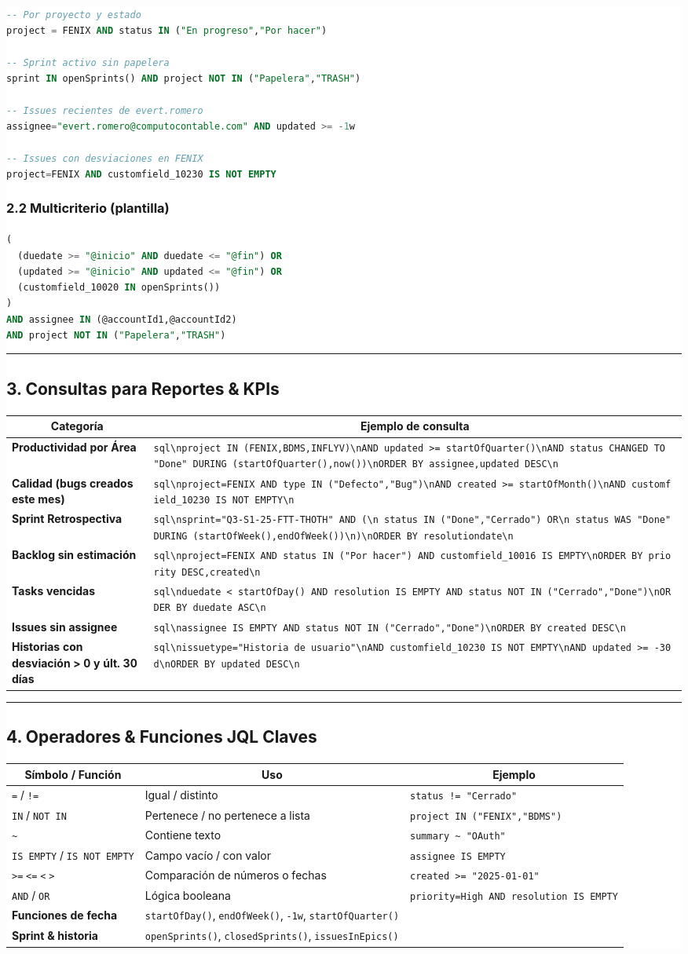 ```sql
-- Por proyecto y estado
project = FENIX AND status IN ("En progreso","Por hacer")

-- Sprint activo sin papelera
sprint IN openSprints() AND project NOT IN ("Papelera","TRASH")

-- Issues recientes de evert.romero
assignee="evert.romero@computocontable.com" AND updated >= -1w

-- Issues con desviaciones en FENIX
project=FENIX AND customfield_10230 IS NOT EMPTY
```

### 2.2 Multicriterio (plantilla)

```sql
(
  (duedate >= "@inicio" AND duedate <= "@fin") OR
  (updated >= "@inicio" AND updated <= "@fin") OR
  (customfield_10020 IN openSprints())
)
AND assignee IN (@accountId1,@accountId2)
AND project NOT IN ("Papelera","TRASH")
```

---

## 3. Consultas para Reportes & KPIs

|Categoría|Ejemplo de consulta|
|---|---|
|**Productividad por Área**|`sql\nproject IN (FENIX,BDMS,INFLYV)\nAND updated >= startOfQuarter()\nAND status CHANGED TO "Done" DURING (startOfQuarter(),now())\nORDER BY assignee,updated DESC\n`|
|**Calidad (bugs creados este mes)**|`sql\nproject=FENIX AND type IN ("Defecto","Bug")\nAND created >= startOfMonth()\nAND customfield_10230 IS NOT EMPTY\n`|
|**Sprint Retrospectiva**|`sql\nsprint="Q3-S1-25-FTT-THOTH" AND (\n status IN ("Done","Cerrado") OR\n status WAS "Done" DURING (startOfWeek(),endOfWeek())\n)\nORDER BY resolutiondate\n`|
|**Backlog sin estimación**|`sql\nproject=FENIX AND status IN ("Por hacer") AND customfield_10016 IS EMPTY\nORDER BY priority DESC,created\n`|
|**Tasks vencidas**|`sql\nduedate < startOfDay() AND resolution IS EMPTY AND status NOT IN ("Cerrado","Done")\nORDER BY duedate ASC\n`|
|**Issues sin assignee**|`sql\nassignee IS EMPTY AND status NOT IN ("Cerrado","Done")\nORDER BY created DESC\n`|
|**Historias con desviación > 0 y últ. 30 días**|`sql\nissuetype="Historia de usuario"\nAND customfield_10230 IS NOT EMPTY\nAND updated >= -30d\nORDER BY updated DESC\n`|

---

## 4. Operadores & Funciones JQL Claves

|Símbolo / Función|Uso|Ejemplo|
|---|---|---|
|`=` / `!=`|Igual / distinto|`status != "Cerrado"`|
|`IN` / `NOT IN`|Pertenece / no pertenece a lista|`project IN ("FENIX","BDMS")`|
|`~`|Contiene texto|`summary ~ "OAuth"`|
|`IS EMPTY` / `IS NOT EMPTY`|Campo vacío / con valor|`assignee IS EMPTY`|
|`>=` `<=` `<` `>`|Comparación de números o fechas|`created >= "2025-01-01"`|
|`AND` / `OR`|Lógica booleana|`priority=High AND resolution IS EMPTY`|
|**Funciones de fecha**|`startOfDay()`, `endOfWeek()`, `-1w`, `startOfQuarter()`||
|**Sprint & historia**|`openSprints()`, `closedSprints()`, `issuesInEpics()`||